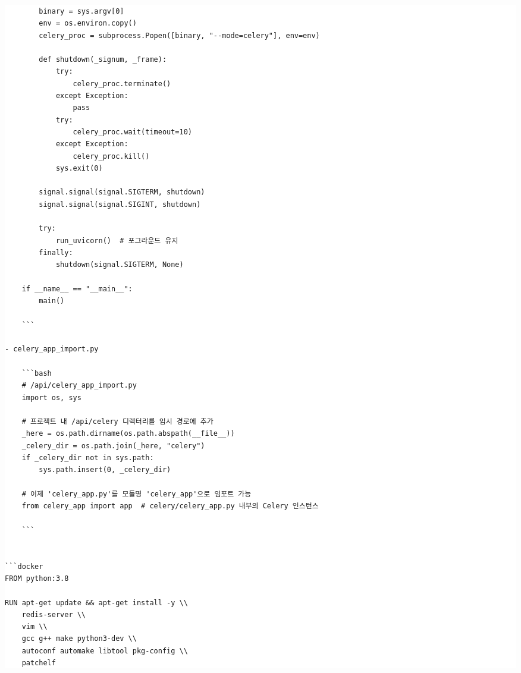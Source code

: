             binary = sys.argv[0]
            env = os.environ.copy()
            celery_proc = subprocess.Popen([binary, "--mode=celery"], env=env)
        
            def shutdown(_signum, _frame):
                try:
                    celery_proc.terminate()
                except Exception:
                    pass
                try:
                    celery_proc.wait(timeout=10)
                except Exception:
                    celery_proc.kill()
                sys.exit(0)
        
            signal.signal(signal.SIGTERM, shutdown)
            signal.signal(signal.SIGINT, shutdown)
        
            try:
                run_uvicorn()  # 포그라운드 유지
            finally:
                shutdown(signal.SIGTERM, None)
        
        if __name__ == "__main__":
            main()
        
        ```
        
    - celery_app_import.py
        
        ```bash
        # /api/celery_app_import.py
        import os, sys
        
        # 프로젝트 내 /api/celery 디렉터리를 임시 경로에 추가
        _here = os.path.dirname(os.path.abspath(__file__))
        _celery_dir = os.path.join(_here, "celery")
        if _celery_dir not in sys.path:
            sys.path.insert(0, _celery_dir)
        
        # 이제 'celery_app.py'를 모듈명 'celery_app'으로 임포트 가능
        from celery_app import app  # celery/celery_app.py 내부의 Celery 인스턴스
        
        ```
        
    
    ```docker
    FROM python:3.8
    
    RUN apt-get update && apt-get install -y \\
    	redis-server \\
    	vim \\
        gcc g++ make python3-dev \\
        autoconf automake libtool pkg-config \\
        patchelf 
    